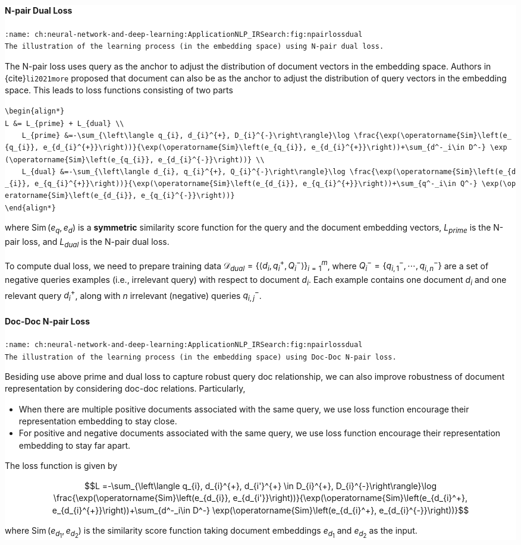 #### N-pair Dual Loss

```{figure} ../img/chapter_application_IR/ApplicationIRSearch/TrainingLoss/N_pair_loss_dual.png
:name: ch:neural-network-and-deep-learning:ApplicationNLP_IRSearch:fig:npairlossdual
The illustration of the learning process (in the embedding space) using N-pair dual loss.
```

The N-pair loss uses query as the anchor to adjust the distribution of document vectors in the embedding space. Authors in {cite}`li2021more` proposed that document can also be as the anchor to adjust the distribution of query vectors in the embedding space. This leads to loss functions consisting of two parts
```{math}
\begin{align*}
L &= L_{prime} + L_{dual} \\
	L_{prime} &=-\sum_{\left\langle q_{i}, d_{i}^{+}, D_{i}^{-}\right\rangle}\log \frac{\exp(\operatorname{Sim}\left(e_{q_{i}}, e_{d_{i}^{+}}\right))}{\exp(\operatorname{Sim}\left(e_{q_{i}}, e_{d_{i}^{+}}\right))+\sum_{d^-_i\in D^-} \exp(\operatorname{Sim}\left(e_{q_{i}}, e_{d_{i}^{-}}\right))} \\
	L_{dual} &=-\sum_{\left\langle d_{i}, q_{i}^{+}, Q_{i}^{-}\right\rangle}\log \frac{\exp(\operatorname{Sim}\left(e_{d_{i}}, e_{q_{i}^{+}}\right))}{\exp(\operatorname{Sim}\left(e_{d_{i}}, e_{q_{i}^{+}}\right))+\sum_{q^-_i\in Q^-} \exp(\operatorname{Sim}\left(e_{d_{i}}, e_{q_{i}^{-}}\right))}
\end{align*}
```
where $\operatorname{Sim}(e_q, e_d)$ is a **symmetric** similarity score function for the query and the document embedding vectors, $L_{prime}$ is the N-pair loss, and $L_{dual}$ is the N-pair dual loss. 

To compute dual loss, we need to prepare training data $\mathcal{D}_{dual}=\left\{\left\langle d_{i}, q_{i}^{+}, Q_i^-\right\rangle\right\}_{i=1}^{m}$, where $Q_i^- = \{q_{i, 1}^{-}, \cdots, q_{i, n}^{-}\}$ are a set of negative queries examples (i.e., irrelevant query) with respect to document $d_i$. Each example contains one document $d_{i}$ and one relevant query $d_{i}^{+}$, along with $n$ irrelevant (negative) queries $q_{i, j}^{-}$. 

#### Doc-Doc N-pair Loss

```{figure} ../img/chapter_application_IR/ApplicationIRSearch/TrainingLoss/N_pair_doc_doc.png
:name: ch:neural-network-and-deep-learning:ApplicationNLP_IRSearch:fig:npairlossdual
The illustration of the learning process (in the embedding space) using Doc-Doc N-pair loss.
```


Besiding use above prime and dual loss to capture robust query doc relationship, we can also improve robustness of document representation by considering doc-doc relations. Particularly, 
* When there are multiple positive documents associated with the same query, we use loss function encourage their representation embedding to stay close.
* For positive and negative documents associated with the same query, we use loss function encourage their representation embedding to stay far apart.

The loss function is given by

$$L =-\sum_{\left\langle q_{i}, d_{i}^{+}, d_{i'}^{+} \in D_{i}^{+}, D_{i}^{-}\right\rangle}\log \frac{\exp(\operatorname{Sim}\left(e_{d_{i}}, e_{d_{i'}}\right))}{\exp(\operatorname{Sim}\left(e_{d_{i}^+}, e_{d_{i}^{+}}\right))+\sum_{d^-_i\in D^-} \exp(\operatorname{Sim}\left(e_{d_{i}^+}, e_{d_{i}^{-}}\right))}$$

where $\operatorname{Sim}(e_{d_1}, e_{d_2})$ is the similarity score function taking document embeddings $e_{d_1}$ and $e_{d_2}$ as the input. 
